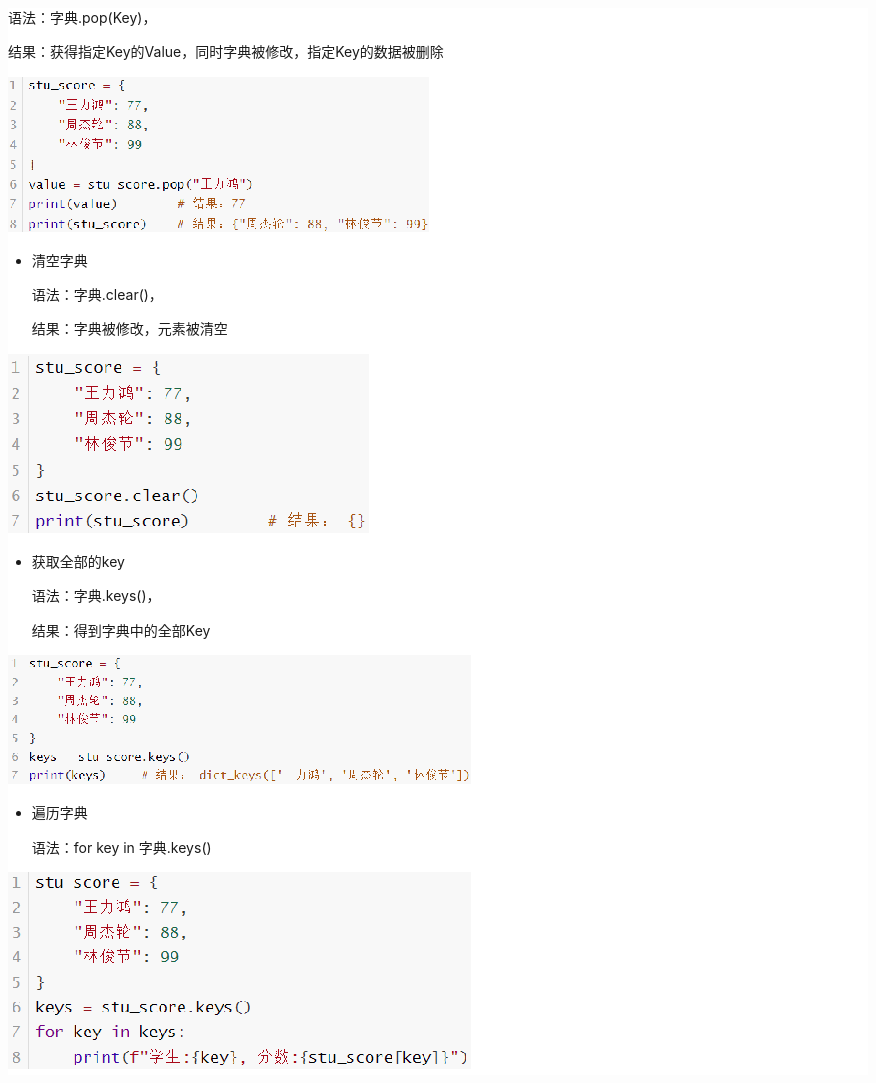   语法：字典.pop(Key)，

  结果：获得指定Key的Value，同时字典被修改，指定Key的数据被删除

![image-20240305203131986](./img/python笔记-img/image-20240305203131986.png)



- 清空字典	

  语法：字典.clear()，

  结果：字典被修改，元素被清空

![image-20240305203136058](./img/python笔记-img/image-20240305203136058.png)

- 获取全部的key	

  语法：字典.keys()，

  结果：得到字典中的全部Key

![image-20240305203226165](./img/python笔记-img/image-20240305203226165.png)

- 遍历字典	

  语法：for key in 字典.keys()

![image-20240305203231829](./img/python笔记-img/image-20240305203231829.png)
